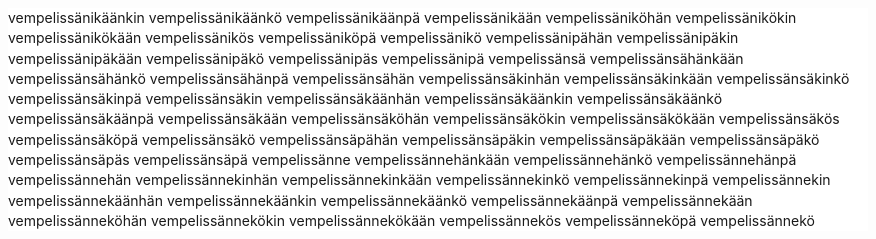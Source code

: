 vempelissänikäänkin
vempelissänikäänkö
vempelissänikäänpä
vempelissänikään
vempelissäniköhän
vempelissänikökin
vempelissänikökään
vempelissänikös
vempelissäniköpä
vempelissänikö
vempelissänipähän
vempelissänipäkin
vempelissänipäkään
vempelissänipäkö
vempelissänipäs
vempelissänipä
vempelissänsä
vempelissänsähänkään
vempelissänsähänkö
vempelissänsähänpä
vempelissänsähän
vempelissänsäkinhän
vempelissänsäkinkään
vempelissänsäkinkö
vempelissänsäkinpä
vempelissänsäkin
vempelissänsäkäänhän
vempelissänsäkäänkin
vempelissänsäkäänkö
vempelissänsäkäänpä
vempelissänsäkään
vempelissänsäköhän
vempelissänsäkökin
vempelissänsäkökään
vempelissänsäkös
vempelissänsäköpä
vempelissänsäkö
vempelissänsäpähän
vempelissänsäpäkin
vempelissänsäpäkään
vempelissänsäpäkö
vempelissänsäpäs
vempelissänsäpä
vempelissänne
vempelissännehänkään
vempelissännehänkö
vempelissännehänpä
vempelissännehän
vempelissännekinhän
vempelissännekinkään
vempelissännekinkö
vempelissännekinpä
vempelissännekin
vempelissännekäänhän
vempelissännekäänkin
vempelissännekäänkö
vempelissännekäänpä
vempelissännekään
vempelissänneköhän
vempelissännekökin
vempelissännekökään
vempelissännekös
vempelissänneköpä
vempelissännekö
